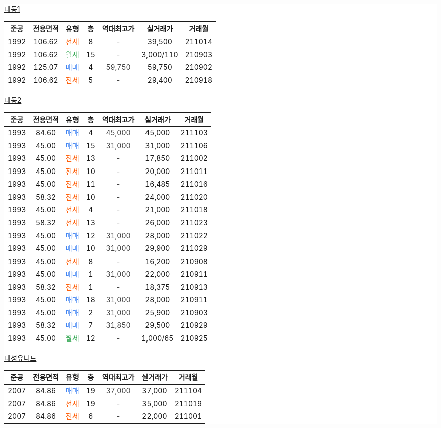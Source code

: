 [대동1](https://search.naver.com/search.naver?query=%EC%9D%B8%EC%B2%9C%EA%B4%91%EC%97%AD%EC%8B%9C+%EB%B6%80%ED%8F%89%EA%B5%AC+%EA%B0%88%EC%82%B0%EB%8F%99+%EB%8C%80%EB%8F%991)

|준공|전용면적|유형|층|역대최고가|실거래가|거래월|
|:---:|:---:|:---:|:---:|:---:|:---:|:---:|
|1992|106.62|<span style="color:#ff5a00">전세</span>|8|<span style="color:#444444">-</span>|39,500|211014|
|1992|106.62|<span style="color:#34a853">월세</span>|15|<span style="color:#444444">-</span>|3,000/110|210903|
|1992|125.07|<span style="color:#4285f3">매매</span>|4|<span style="color:#444444">59,750</span>|59,750|210902|
|1992|106.62|<span style="color:#ff5a00">전세</span>|5|<span style="color:#444444">-</span>|29,400|210918|

[대동2](https://search.naver.com/search.naver?query=%EC%9D%B8%EC%B2%9C%EA%B4%91%EC%97%AD%EC%8B%9C+%EB%B6%80%ED%8F%89%EA%B5%AC+%EA%B0%88%EC%82%B0%EB%8F%99+%EB%8C%80%EB%8F%992)

|준공|전용면적|유형|층|역대최고가|실거래가|거래월|
|:---:|:---:|:---:|:---:|:---:|:---:|:---:|
|1993|84.60|<span style="color:#4285f3">매매</span>|4|<span style="color:#444444">45,000</span>|45,000|211103|
|1993|45.00|<span style="color:#4285f3">매매</span>|15|<span style="color:#444444">31,000</span>|31,000|211106|
|1993|45.00|<span style="color:#ff5a00">전세</span>|13|<span style="color:#444444">-</span>|17,850|211002|
|1993|45.00|<span style="color:#ff5a00">전세</span>|10|<span style="color:#444444">-</span>|20,000|211011|
|1993|45.00|<span style="color:#ff5a00">전세</span>|11|<span style="color:#444444">-</span>|16,485|211016|
|1993|58.32|<span style="color:#ff5a00">전세</span>|10|<span style="color:#444444">-</span>|24,000|211020|
|1993|45.00|<span style="color:#ff5a00">전세</span>|4|<span style="color:#444444">-</span>|21,000|211018|
|1993|58.32|<span style="color:#ff5a00">전세</span>|13|<span style="color:#444444">-</span>|26,000|211023|
|1993|45.00|<span style="color:#4285f3">매매</span>|12|<span style="color:#444444">31,000</span>|28,000|211022|
|1993|45.00|<span style="color:#4285f3">매매</span>|10|<span style="color:#444444">31,000</span>|29,900|211029|
|1993|45.00|<span style="color:#ff5a00">전세</span>|8|<span style="color:#444444">-</span>|16,200|210908|
|1993|45.00|<span style="color:#4285f3">매매</span>|1|<span style="color:#444444">31,000</span>|22,000|210911|
|1993|58.32|<span style="color:#ff5a00">전세</span>|1|<span style="color:#444444">-</span>|18,375|210913|
|1993|45.00|<span style="color:#4285f3">매매</span>|18|<span style="color:#444444">31,000</span>|28,000|210911|
|1993|45.00|<span style="color:#4285f3">매매</span>|2|<span style="color:#444444">31,000</span>|25,900|210903|
|1993|58.32|<span style="color:#4285f3">매매</span>|7|<span style="color:#444444">31,850</span>|29,500|210929|
|1993|45.00|<span style="color:#34a853">월세</span>|12|<span style="color:#444444">-</span>|1,000/65|210925|

[대성유니드](https://search.naver.com/search.naver?query=%EC%9D%B8%EC%B2%9C%EA%B4%91%EC%97%AD%EC%8B%9C+%EB%B6%80%ED%8F%89%EA%B5%AC+%EA%B0%88%EC%82%B0%EB%8F%99+%EB%8C%80%EC%84%B1%EC%9C%A0%EB%8B%88%EB%93%9C)

|준공|전용면적|유형|층|역대최고가|실거래가|거래월|
|:---:|:---:|:---:|:---:|:---:|:---:|:---:|
|2007|84.86|<span style="color:#4285f3">매매</span>|19|<span style="color:#444444">37,000</span>|37,000|211104|
|2007|84.86|<span style="color:#ff5a00">전세</span>|19|<span style="color:#444444">-</span>|35,000|211019|
|2007|84.86|<span style="color:#ff5a00">전세</span>|6|<span style="color:#444444">-</span>|22,000|211001|
